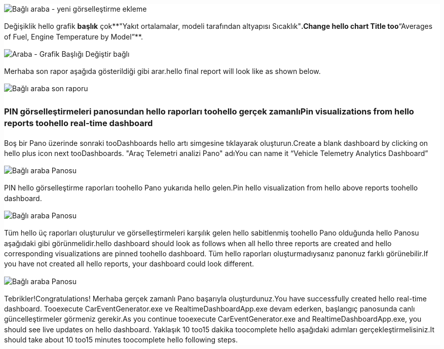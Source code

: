 ![Bağlı araba - yeni görselleştirme ekleme](./media/cortana-analytics-playbook-vehicle-telemetry-powerbi-dashboard/connected-cars-3.4hh.png)

<span data-ttu-id="dbcfe-275">Değişiklik hello grafik **başlık** çok**"Yakıt ortalamalar, modeli tarafından altyapısı Sıcaklık"**.</span><span class="sxs-lookup"><span data-stu-id="dbcfe-275">Change hello chart **Title** too**“Averages of Fuel, Engine Temperature by Model”**.</span></span>

![Araba - Grafik Başlığı Değiştir bağlı](./media/cortana-analytics-playbook-vehicle-telemetry-powerbi-dashboard/connected-cars-3.4ii.png)

<span data-ttu-id="dbcfe-277">Merhaba son rapor aşağıda gösterildiği gibi arar.</span><span class="sxs-lookup"><span data-stu-id="dbcfe-277">hello final report will look like as shown below.</span></span>

![Bağlı araba son raporu](./media/cortana-analytics-playbook-vehicle-telemetry-powerbi-dashboard/connected-cars-3.4jj.png)

### <a name="pin-visualizations-from-hello-reports-toohello-real-time-dashboard"></a><span data-ttu-id="dbcfe-279">PIN görselleştirmeleri panosundan hello raporları toohello gerçek zamanlı</span><span class="sxs-lookup"><span data-stu-id="dbcfe-279">Pin visualizations from hello reports toohello real-time dashboard</span></span>
<span data-ttu-id="dbcfe-280">Boş bir Pano üzerinde sonraki tooDashboards hello artı simgesine tıklayarak oluşturun.</span><span class="sxs-lookup"><span data-stu-id="dbcfe-280">Create a blank dashboard by clicking on hello plus icon next tooDashboards.</span></span> <span data-ttu-id="dbcfe-281">"Araç Telemetri analizi Pano" adı</span><span class="sxs-lookup"><span data-stu-id="dbcfe-281">You can name it “Vehicle Telemetry Analytics Dashboard”</span></span>

![Bağlı araba Panosu](./media/cortana-analytics-playbook-vehicle-telemetry-powerbi-dashboard/connected-cars-3.5.png)

<span data-ttu-id="dbcfe-283">PIN hello görselleştirme raporları toohello Pano yukarıda hello gelen.</span><span class="sxs-lookup"><span data-stu-id="dbcfe-283">Pin hello visualization from hello above reports toohello dashboard.</span></span> 

![Bağlı araba Panosu](./media/cortana-analytics-playbook-vehicle-telemetry-powerbi-dashboard/connected-cars-3.6.png)

<span data-ttu-id="dbcfe-285">Tüm hello üç raporları oluşturulur ve görselleştirmeleri karşılık gelen hello sabitlenmiş toohello Pano olduğunda hello Panosu aşağıdaki gibi görünmelidir.</span><span class="sxs-lookup"><span data-stu-id="dbcfe-285">hello dashboard should look as follows when all hello three reports are created and hello corresponding visualizations are pinned toohello dashboard.</span></span> <span data-ttu-id="dbcfe-286">Tüm hello raporları oluşturmadıysanız panonuz farklı görünebilir.</span><span class="sxs-lookup"><span data-stu-id="dbcfe-286">If you have not created all hello reports, your dashboard could look different.</span></span> 

![Bağlı araba Panosu](./media/cortana-analytics-playbook-vehicle-telemetry-powerbi-dashboard/connected-cars-4.0.png)

<span data-ttu-id="dbcfe-288">Tebrikler!</span><span class="sxs-lookup"><span data-stu-id="dbcfe-288">Congratulations!</span></span> <span data-ttu-id="dbcfe-289">Merhaba gerçek zamanlı Pano başarıyla oluşturdunuz.</span><span class="sxs-lookup"><span data-stu-id="dbcfe-289">You have successfully created hello real-time dashboard.</span></span> <span data-ttu-id="dbcfe-290">Tooexecute CarEventGenerator.exe ve RealtimeDashboardApp.exe devam ederken, başlangıç panosunda canlı güncelleştirmeler görmeniz gerekir.</span><span class="sxs-lookup"><span data-stu-id="dbcfe-290">As you continue tooexecute CarEventGenerator.exe and RealtimeDashboardApp.exe, you should see live updates on hello dashboard.</span></span> <span data-ttu-id="dbcfe-291">Yaklaşık 10 too15 dakika toocomplete hello aşağıdaki adımları gerçekleştirmelisiniz.</span><span class="sxs-lookup"><span data-stu-id="dbcfe-291">It should take about 10 too15 minutes toocomplete hello following steps.</span></span>
